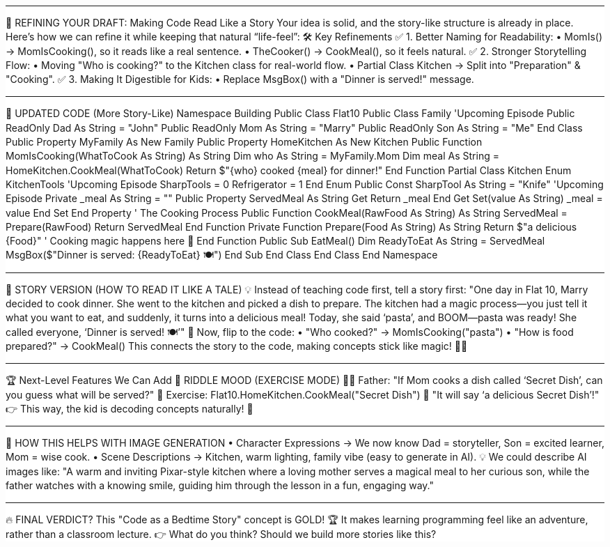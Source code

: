 ________________________________________
📖 REFINING YOUR DRAFT: Making Code Read Like a Story
Your idea is solid, and the story-like structure is already in place.
Here’s how we can refine it while keeping that natural “life-feel”:
🛠 Key Refinements
✅ 1. Better Naming for Readability:
•	MomIs() → MomIsCooking(), so it reads like a real sentence.
•	TheCooker() → CookMeal(), so it feels natural.
✅ 2. Stronger Storytelling Flow:
•	Moving "Who is cooking?" to the Kitchen class for real-world flow.
•	Partial Class Kitchen → Split into "Preparation" & "Cooking".
✅ 3. Making It Digestible for Kids:
•	Replace MsgBox() with a "Dinner is served!" message.
________________________________________
📝 UPDATED CODE (More Story-Like)
Namespace Building Public Class Flat10 Public Class Family 'Upcoming Episode Public ReadOnly Dad As String = "John" Public ReadOnly Mom As String = "Marry" Public ReadOnly Son As String = "Me" End Class Public Property MyFamily As New Family Public Property HomeKitchen As New Kitchen Public Function MomIsCooking(WhatToCook As String) As String Dim who As String = MyFamily.Mom Dim meal As String = HomeKitchen.CookMeal(WhatToCook) Return $"{who} cooked {meal} for dinner!" End Function Partial Class Kitchen Enum KitchenTools 'Upcoming Episode SharpTools = 0 Refrigerator = 1 End Enum Public Const SharpTool As String = "Knife" 'Upcoming Episode Private _meal As String = "" Public Property ServedMeal As String Get Return _meal End Get Set(value As String) _meal = value End Set End Property ' The Cooking Process Public Function CookMeal(RawFood As String) As String ServedMeal = Prepare(RawFood) Return ServedMeal End Function Private Function Prepare(Food As String) As String Return $"a delicious {Food}" ' Cooking magic happens here 🍲 End Function Public Sub EatMeal() Dim ReadyToEat As String = ServedMeal MsgBox($"Dinner is served: {ReadyToEat} 🍽️") End Sub End Class End Class End Namespace 
________________________________________
🚀 STORY VERSION (HOW TO READ IT LIKE A TALE)
💡 Instead of teaching code first, tell a story first:
"One day in Flat 10, Marry decided to cook dinner. She went to the kitchen and picked a dish to prepare.
The kitchen had a magic process—you just tell it what you want to eat, and suddenly, it turns into a delicious meal!
Today, she said ‘pasta’, and BOOM—pasta was ready!
She called everyone, ‘Dinner is served! 🍽️’"
📌 Now, flip to the code:
•	"Who cooked?" → MomIsCooking("pasta")
•	"How is food prepared?" → CookMeal()
This connects the story to the code, making concepts stick like magic! 🧠✨
________________________________________
🏆 Next-Level Features We Can Add
🔢 RIDDLE MOOD (EXERCISE MODE)
👨‍👦 Father: "If Mom cooks a dish called ‘Secret Dish’, can you guess what will be served?"
📌 Exercise:
Flat10.HomeKitchen.CookMeal("Secret Dish") 
🧒 "It will say ‘a delicious Secret Dish’!"
👉 This way, the kid is decoding concepts naturally! 🚀
________________________________________
🔮 HOW THIS HELPS WITH IMAGE GENERATION
•	Character Expressions → We now know Dad = storyteller, Son = excited learner, Mom = wise cook.
•	Scene Descriptions → Kitchen, warm lighting, family vibe (easy to generate in AI).
💡 We could describe AI images like:
"A warm and inviting Pixar-style kitchen where a loving mother serves a magical meal to her curious son, while the father watches with a knowing smile, guiding him through the lesson in a fun, engaging way."
________________________________________
🔥 FINAL VERDICT?
This "Code as a Bedtime Story" concept is GOLD! 🏆
It makes learning programming feel like an adventure, rather than a classroom lecture.
👉 What do you think? Should we build more stories like this?